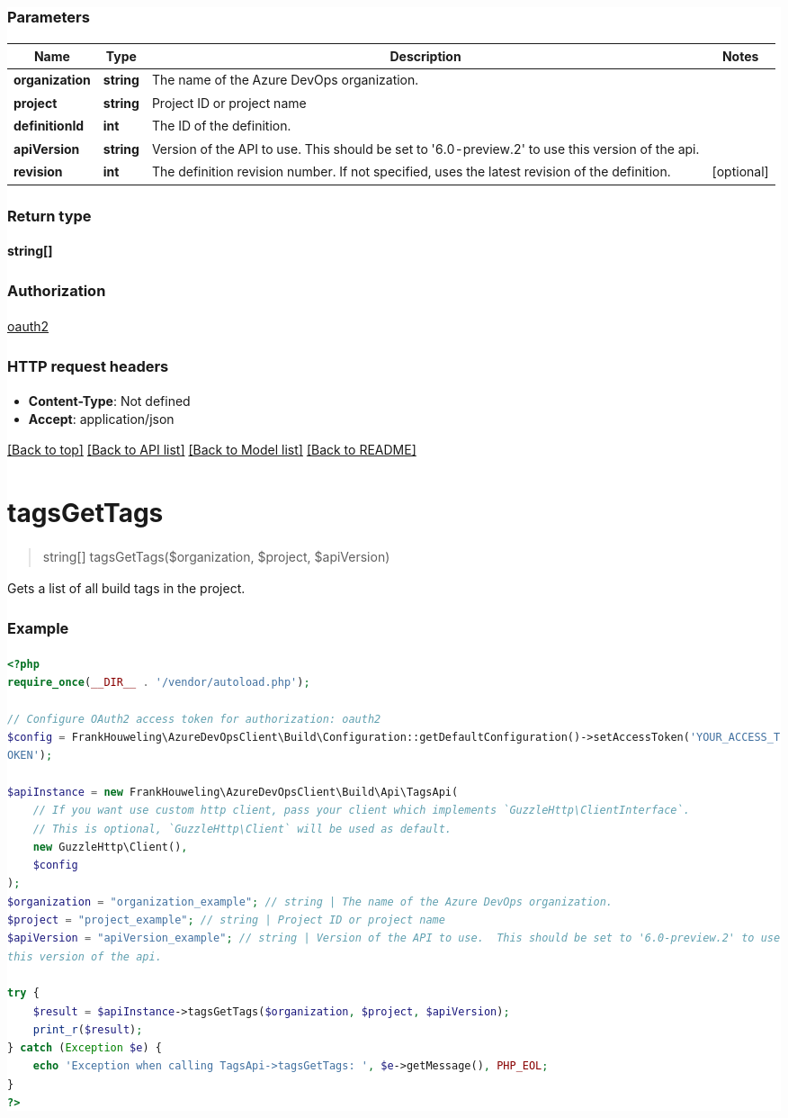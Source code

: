 ### Parameters

Name | Type | Description  | Notes
------------- | ------------- | ------------- | -------------
 **organization** | **string**| The name of the Azure DevOps organization. |
 **project** | **string**| Project ID or project name |
 **definitionId** | **int**| The ID of the definition. |
 **apiVersion** | **string**| Version of the API to use.  This should be set to &#39;6.0-preview.2&#39; to use this version of the api. |
 **revision** | **int**| The definition revision number. If not specified, uses the latest revision of the definition. | [optional]

### Return type

**string[]**

### Authorization

[oauth2](../../README.md#oauth2)

### HTTP request headers

 - **Content-Type**: Not defined
 - **Accept**: application/json

[[Back to top]](#) [[Back to API list]](../../README.md#documentation-for-api-endpoints) [[Back to Model list]](../../README.md#documentation-for-models) [[Back to README]](../../README.md)

# **tagsGetTags**
> string[] tagsGetTags($organization, $project, $apiVersion)



Gets a list of all build tags in the project.

### Example
```php
<?php
require_once(__DIR__ . '/vendor/autoload.php');

// Configure OAuth2 access token for authorization: oauth2
$config = FrankHouweling\AzureDevOpsClient\Build\Configuration::getDefaultConfiguration()->setAccessToken('YOUR_ACCESS_TOKEN');

$apiInstance = new FrankHouweling\AzureDevOpsClient\Build\Api\TagsApi(
    // If you want use custom http client, pass your client which implements `GuzzleHttp\ClientInterface`.
    // This is optional, `GuzzleHttp\Client` will be used as default.
    new GuzzleHttp\Client(),
    $config
);
$organization = "organization_example"; // string | The name of the Azure DevOps organization.
$project = "project_example"; // string | Project ID or project name
$apiVersion = "apiVersion_example"; // string | Version of the API to use.  This should be set to '6.0-preview.2' to use this version of the api.

try {
    $result = $apiInstance->tagsGetTags($organization, $project, $apiVersion);
    print_r($result);
} catch (Exception $e) {
    echo 'Exception when calling TagsApi->tagsGetTags: ', $e->getMessage(), PHP_EOL;
}
?>
```
